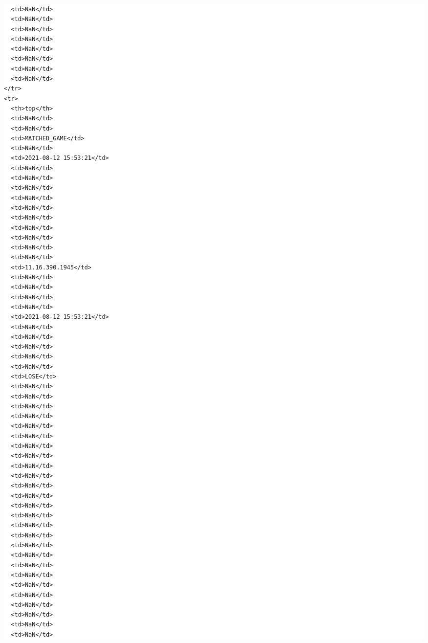       <td>NaN</td>
      <td>NaN</td>
      <td>NaN</td>
      <td>NaN</td>
      <td>NaN</td>
      <td>NaN</td>
      <td>NaN</td>
      <td>NaN</td>
    </tr>
    <tr>
      <th>top</th>
      <td>NaN</td>
      <td>NaN</td>
      <td>MATCHED_GAME</td>
      <td>NaN</td>
      <td>2021-08-12 15:53:21</td>
      <td>NaN</td>
      <td>NaN</td>
      <td>NaN</td>
      <td>NaN</td>
      <td>NaN</td>
      <td>NaN</td>
      <td>NaN</td>
      <td>NaN</td>
      <td>NaN</td>
      <td>NaN</td>
      <td>11.16.390.1945</td>
      <td>NaN</td>
      <td>NaN</td>
      <td>NaN</td>
      <td>NaN</td>
      <td>2021-08-12 15:53:21</td>
      <td>NaN</td>
      <td>NaN</td>
      <td>NaN</td>
      <td>NaN</td>
      <td>NaN</td>
      <td>LOSE</td>
      <td>NaN</td>
      <td>NaN</td>
      <td>NaN</td>
      <td>NaN</td>
      <td>NaN</td>
      <td>NaN</td>
      <td>NaN</td>
      <td>NaN</td>
      <td>NaN</td>
      <td>NaN</td>
      <td>NaN</td>
      <td>NaN</td>
      <td>NaN</td>
      <td>NaN</td>
      <td>NaN</td>
      <td>NaN</td>
      <td>NaN</td>
      <td>NaN</td>
      <td>NaN</td>
      <td>NaN</td>
      <td>NaN</td>
      <td>NaN</td>
      <td>NaN</td>
      <td>NaN</td>
      <td>NaN</td>
      <td>NaN</td>